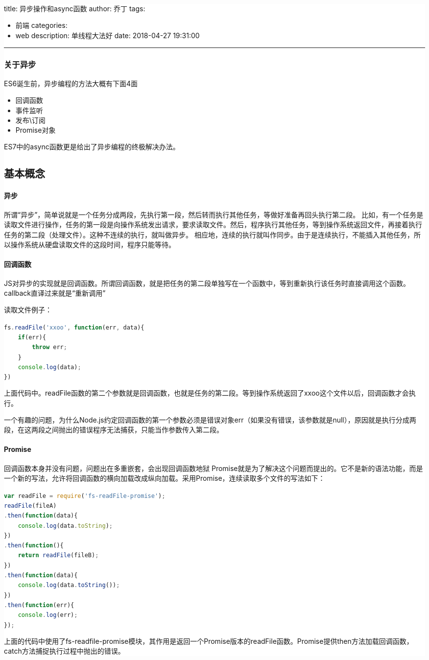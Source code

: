 title: 异步操作和async函数
author: 乔丁
tags:
  - 前端
categories:
  - web
description: 单线程大法好
date: 2018-04-27 19:31:00
---
### 关于异步
ES6诞生前，异步编程的方法大概有下面4面
* 回调函数
* 事件监听
* 发布\订阅
* Promise对象

ES7中的async函数更是给出了异步编程的终极解决办法。

## 基本概念
#### 异步
所谓“异步”，简单说就是一个任务分成两段，先执行第一段，然后转而执行其他任务，等做好准备再回头执行第二段。
比如，有一个任务是读取文件进行操作，任务的第一段是向操作系统发出请求，要求读取文件。然后，程序执行其他任务，等到操作系统返回文件，再接着执行任务的第二段（处理文件）。这种不连续的执行，就叫做异步。
相应地，连续的执行就叫作同步。由于是连续执行，不能插入其他任务，所以操作系统从硬盘读取文件的这段时间，程序只能等待。

#### 回调函数
JS对异步的实现就是回调函数。所谓回调函数，就是把任务的第二段单独写在一个函数中，等到重新执行该任务时直接调用这个函数。callback直译过来就是“重新调用”

读取文件例子：
```javascript
fs.readFile('xxoo', function(err, data){
	if(err){
		throw err;
	}
	console.log(data);
})
```
上面代码中。readFile函数的第二个参数就是回调函数，也就是任务的第二段。等到操作系统返回了xxoo这个文件以后，回调函数才会执行。

一个有趣的问题，为什么Node.js约定回调函数的第一个参数必须是错误对象err（如果没有错误，该参数就是null），原因就是执行分成两段，在这两段之间抛出的错误程序无法捕获，只能当作参数传入第二段。

#### Promise
回调函数本身并没有问题，问题出在多重嵌套，会出现回调函数地狱
Promise就是为了解决这个问题而提出的。它不是新的语法功能，而是一个新的写法，允许将回调函数的横向加载改成纵向加载。采用Promise，连续读取多个文件的写法如下：
```javascript
var readFile = require('fs-readFile-promise');
readFile(fileA)
.then(function(data){
	console.log(data.toString);
})
.then(function(){
	return readFile(fileB);
})
.then(function(data){
	console.log(data.toString());
})
.then(function(err){
	console.log(err);
});
```
上面的代码中使用了fs-readfile-promise模块，其作用是返回一个Promise版本的readFile函数。Promise提供then方法加载回调函数，catch方法捕捉执行过程中抛出的错误。
